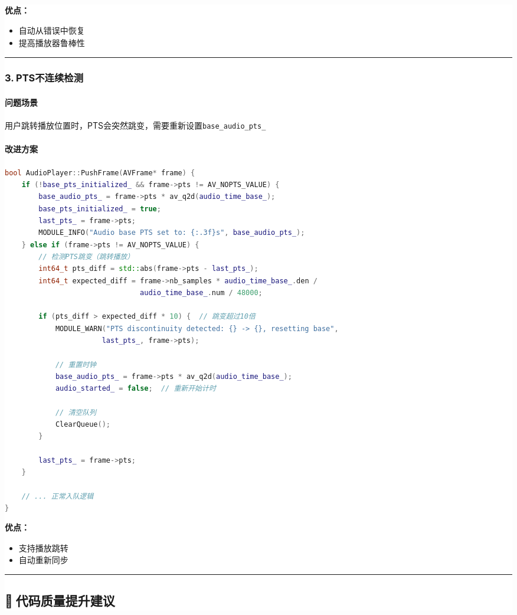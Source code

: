 **优点：**
- 自动从错误中恢复
- 提高播放器鲁棒性

---

### 3. PTS不连续检测

#### 问题场景

用户跳转播放位置时，PTS会突然跳变，需要重新设置`base_audio_pts_`

#### 改进方案

```cpp
bool AudioPlayer::PushFrame(AVFrame* frame) {
    if (!base_pts_initialized_ && frame->pts != AV_NOPTS_VALUE) {
        base_audio_pts_ = frame->pts * av_q2d(audio_time_base_);
        base_pts_initialized_ = true;
        last_pts_ = frame->pts;
        MODULE_INFO("Audio base PTS set to: {:.3f}s", base_audio_pts_);
    } else if (frame->pts != AV_NOPTS_VALUE) {
        // 检测PTS跳变（跳转播放）
        int64_t pts_diff = std::abs(frame->pts - last_pts_);
        int64_t expected_diff = frame->nb_samples * audio_time_base_.den / 
                                audio_time_base_.num / 48000;
        
        if (pts_diff > expected_diff * 10) {  // 跳变超过10倍
            MODULE_WARN("PTS discontinuity detected: {} -> {}, resetting base",
                       last_pts_, frame->pts);
            
            // 重置时钟
            base_audio_pts_ = frame->pts * av_q2d(audio_time_base_);
            audio_started_ = false;  // 重新开始计时
            
            // 清空队列
            ClearQueue();
        }
        
        last_pts_ = frame->pts;
    }
    
    // ... 正常入队逻辑
}
```

**优点：**
- 支持播放跳转
- 自动重新同步

---

## 📝 代码质量提升建议

